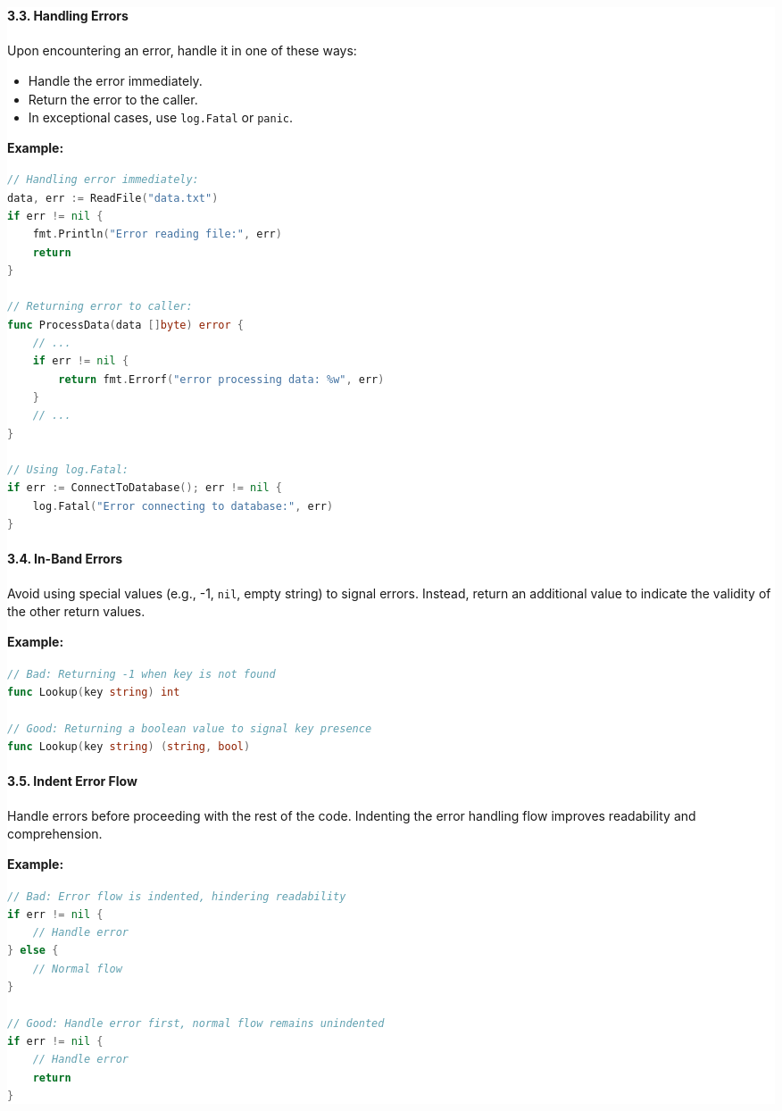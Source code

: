 #### 3.3. Handling Errors

Upon encountering an error, handle it in one of these ways:

* Handle the error immediately.
* Return the error to the caller.
* In exceptional cases, use `log.Fatal` or `panic`.

**Example:**

```go
// Handling error immediately:
data, err := ReadFile("data.txt")
if err != nil {
    fmt.Println("Error reading file:", err)
    return
}

// Returning error to caller:
func ProcessData(data []byte) error {
    // ...
    if err != nil {
        return fmt.Errorf("error processing data: %w", err)
    }
    // ...
}

// Using log.Fatal:
if err := ConnectToDatabase(); err != nil {
    log.Fatal("Error connecting to database:", err)
}
```

#### 3.4. In-Band Errors

Avoid using special values (e.g., -1, `nil`, empty string) to signal errors. Instead, return an additional value to indicate the validity of the other return values.

**Example:**

```go
// Bad: Returning -1 when key is not found
func Lookup(key string) int

// Good: Returning a boolean value to signal key presence
func Lookup(key string) (string, bool)
```

#### 3.5. Indent Error Flow

Handle errors before proceeding with the rest of the code. Indenting the error handling flow improves readability and comprehension.

**Example:**

```go
// Bad: Error flow is indented, hindering readability
if err != nil {
    // Handle error
} else {
    // Normal flow
}

// Good: Handle error first, normal flow remains unindented
if err != nil {
    // Handle error
    return
}

```